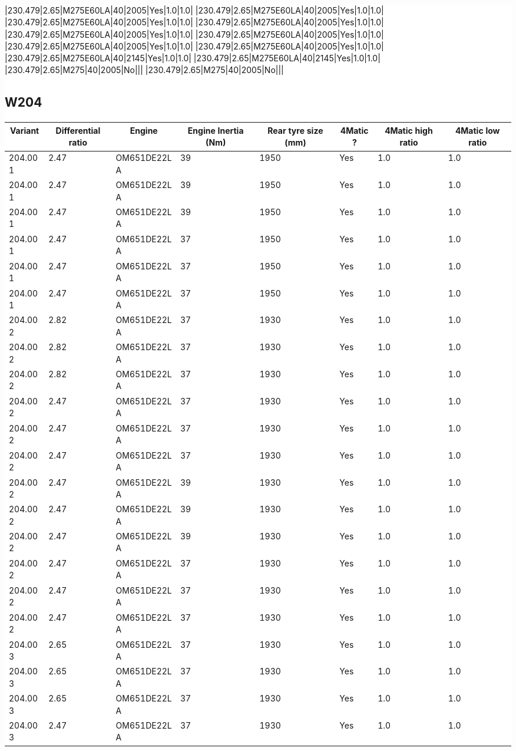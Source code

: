 |230.479|2.65|M275E60LA|40|2005|Yes|1.0|1.0|
|230.479|2.65|M275E60LA|40|2005|Yes|1.0|1.0|
|230.479|2.65|M275E60LA|40|2005|Yes|1.0|1.0|
|230.479|2.65|M275E60LA|40|2005|Yes|1.0|1.0|
|230.479|2.65|M275E60LA|40|2005|Yes|1.0|1.0|
|230.479|2.65|M275E60LA|40|2005|Yes|1.0|1.0|
|230.479|2.65|M275E60LA|40|2005|Yes|1.0|1.0|
|230.479|2.65|M275E60LA|40|2005|Yes|1.0|1.0|
|230.479|2.65|M275E60LA|40|2145|Yes|1.0|1.0|
|230.479|2.65|M275E60LA|40|2145|Yes|1.0|1.0|
|230.479|2.65|M275|40|2005|No|||
|230.479|2.65|M275|40|2005|No|||
    
## W204

| Variant | Differential ratio | Engine | Engine Inertia (Nm) | Rear tyre size (mm) | 4Matic? | 4Matic high ratio | 4Matic low ratio |
|---|---|---|---|---|---|---|---|
|204.001|2.47|OM651DE22LA|39|1950|Yes|1.0|1.0|
|204.001|2.47|OM651DE22LA|39|1950|Yes|1.0|1.0|
|204.001|2.47|OM651DE22LA|39|1950|Yes|1.0|1.0|
|204.001|2.47|OM651DE22LA|37|1950|Yes|1.0|1.0|
|204.001|2.47|OM651DE22LA|37|1950|Yes|1.0|1.0|
|204.001|2.47|OM651DE22LA|37|1950|Yes|1.0|1.0|
|204.002|2.82|OM651DE22LA|37|1930|Yes|1.0|1.0|
|204.002|2.82|OM651DE22LA|37|1930|Yes|1.0|1.0|
|204.002|2.82|OM651DE22LA|37|1930|Yes|1.0|1.0|
|204.002|2.47|OM651DE22LA|37|1930|Yes|1.0|1.0|
|204.002|2.47|OM651DE22LA|37|1930|Yes|1.0|1.0|
|204.002|2.47|OM651DE22LA|37|1930|Yes|1.0|1.0|
|204.002|2.47|OM651DE22LA|39|1930|Yes|1.0|1.0|
|204.002|2.47|OM651DE22LA|39|1930|Yes|1.0|1.0|
|204.002|2.47|OM651DE22LA|39|1930|Yes|1.0|1.0|
|204.002|2.47|OM651DE22LA|37|1930|Yes|1.0|1.0|
|204.002|2.47|OM651DE22LA|37|1930|Yes|1.0|1.0|
|204.002|2.47|OM651DE22LA|37|1930|Yes|1.0|1.0|
|204.003|2.65|OM651DE22LA|37|1930|Yes|1.0|1.0|
|204.003|2.65|OM651DE22LA|37|1930|Yes|1.0|1.0|
|204.003|2.65|OM651DE22LA|37|1930|Yes|1.0|1.0|
|204.003|2.47|OM651DE22LA|37|1930|Yes|1.0|1.0|